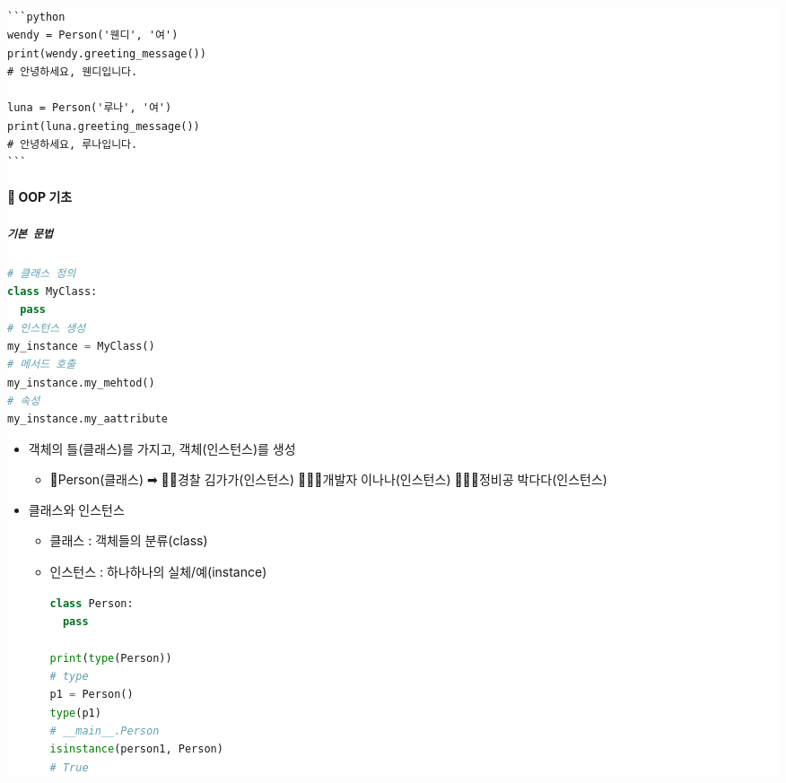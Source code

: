     ```python
    wendy = Person('웬디', '여')
    print(wendy.greeting_message())
    # 안녕하세요, 웬디입니다.
    
    luna = Person('루나', '여')
    print(luna.greeting_message())
    # 안녕하세요, 루나입니다.
    ```

    

#### 🔎 OOP 기초

##### `기본 문법`

```python
# 클래스 정의
class MyClass:
  pass
# 인스턴스 생성
my_instance = MyClass()
# 메서드 호출
my_instance.my_mehtod()
# 속성
my_instance.my_aattribute
```

- 객체의 틀(클래스)를 가지고, 객체(인스턴스)를 생성

  - 👤Person(클래스) ➡︎ 👮🏻경찰 김가가(인스턴스) 👩🏻‍💻개발자 이나나(인스턴스) 👩🏻‍🔧정비공 박다다(인스턴스)

- 클래스와 인스턴스

  - 클래스 : 객체들의 분류(class)

  - 인스턴스 : 하나하나의 실체/예(instance)

    ```python
    class Person:
      pass
    
    print(type(Person))
    # type
    p1 = Person()
    type(p1)
    # __main__.Person
    isinstance(person1, Person)
    # True
    ```
